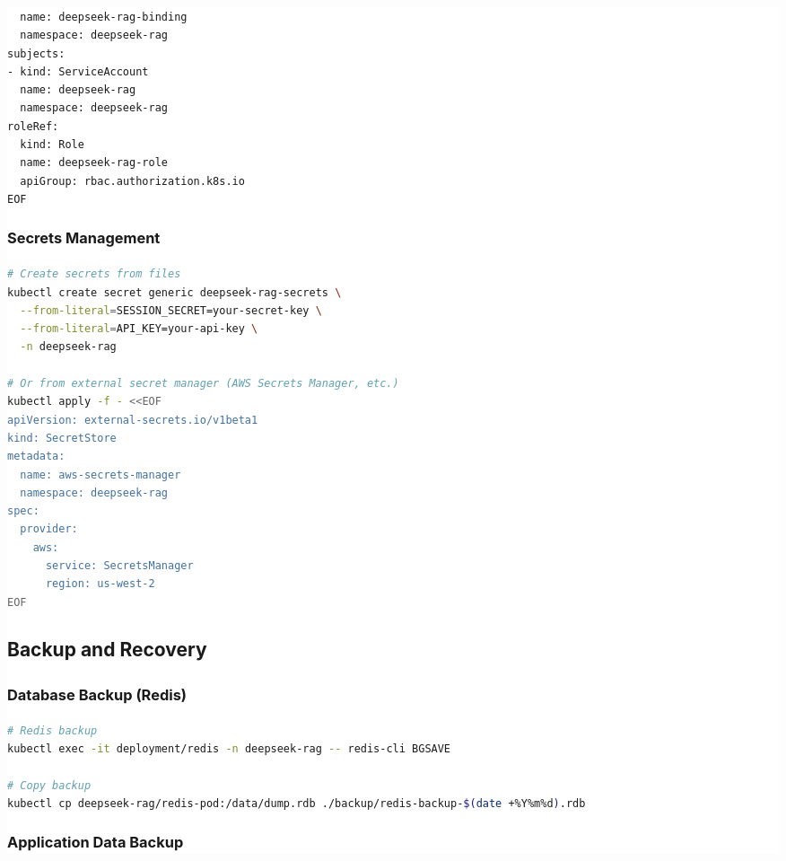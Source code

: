 ```bash
  name: deepseek-rag-binding
  namespace: deepseek-rag
subjects:
- kind: ServiceAccount
  name: deepseek-rag
  namespace: deepseek-rag
roleRef:
  kind: Role
  name: deepseek-rag-role
  apiGroup: rbac.authorization.k8s.io
EOF
```

### Secrets Management

```bash
# Create secrets from files
kubectl create secret generic deepseek-rag-secrets \
  --from-literal=SESSION_SECRET=your-secret-key \
  --from-literal=API_KEY=your-api-key \
  -n deepseek-rag

# Or from external secret manager (AWS Secrets Manager, etc.)
kubectl apply -f - <<EOF
apiVersion: external-secrets.io/v1beta1
kind: SecretStore
metadata:
  name: aws-secrets-manager
  namespace: deepseek-rag
spec:
  provider:
    aws:
      service: SecretsManager
      region: us-west-2
EOF
```

## Backup and Recovery

### Database Backup (Redis)

```bash
# Redis backup
kubectl exec -it deployment/redis -n deepseek-rag -- redis-cli BGSAVE

# Copy backup
kubectl cp deepseek-rag/redis-pod:/data/dump.rdb ./backup/redis-backup-$(date +%Y%m%d).rdb
```

### Application Data Backup
